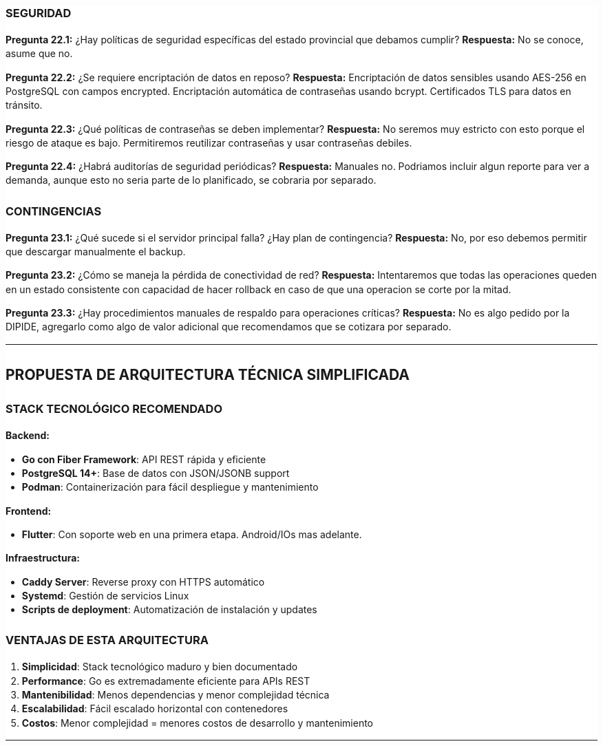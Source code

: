 ### SEGURIDAD

**Pregunta 22.1:** ¿Hay políticas de seguridad específicas del estado provincial que debamos cumplir?
**Respuesta:** No se conoce, asume que no.

**Pregunta 22.2:** ¿Se requiere encriptación de datos en reposo?
**Respuesta:** Encriptación de datos sensibles usando AES-256 en PostgreSQL con campos encrypted. Encriptación automática de contraseñas usando bcrypt. Certificados TLS para datos en tránsito.

**Pregunta 22.3:** ¿Qué políticas de contraseñas se deben implementar?
**Respuesta:** No seremos muy estricto con esto porque el riesgo de ataque es bajo. Permitiremos reutilizar contraseñas y usar contraseñas debiles.

**Pregunta 22.4:** ¿Habrá auditorías de seguridad periódicas?
**Respuesta:** Manuales no. Podriamos incluir algun reporte para ver a demanda, aunque esto no seria parte de lo planificado, se cobraria por separado.

### CONTINGENCIAS

**Pregunta 23.1:** ¿Qué sucede si el servidor principal falla? ¿Hay plan de contingencia?
**Respuesta:** No, por eso debemos permitir que descargar manualmente el backup.

**Pregunta 23.2:** ¿Cómo se maneja la pérdida de conectividad de red?
**Respuesta:** Intentaremos que todas las operaciones queden en un estado consistente con capacidad de hacer rollback en caso de que una operacion se corte por la mitad.

**Pregunta 23.3:** ¿Hay procedimientos manuales de respaldo para operaciones críticas?
**Respuesta:** No es algo pedido por la DIPIDE, agregarlo como algo de valor adicional que recomendamos que se cotizara por separado.

---

## PROPUESTA DE ARQUITECTURA TÉCNICA SIMPLIFICADA

### STACK TECNOLÓGICO RECOMENDADO

**Backend:**
- **Go con Fiber Framework**: API REST rápida y eficiente
- **PostgreSQL 14+**: Base de datos con JSON/JSONB support
- **Podman**: Containerización para fácil despliegue y mantenimiento

**Frontend:**
- **Flutter**: Con soporte web en una primera etapa. Android/IOs mas adelante.

**Infraestructura:**
- **Caddy Server**: Reverse proxy con HTTPS automático
- **Systemd**: Gestión de servicios Linux
- **Scripts de deployment**: Automatización de instalación y updates

### VENTAJAS DE ESTA ARQUITECTURA

1. **Simplicidad**: Stack tecnológico maduro y bien documentado
2. **Performance**: Go es extremadamente eficiente para APIs REST
3. **Mantenibilidad**: Menos dependencias y menor complejidad técnica
4. **Escalabilidad**: Fácil escalado horizontal con contenedores
5. **Costos**: Menor complejidad = menores costos de desarrollo y mantenimiento

---
